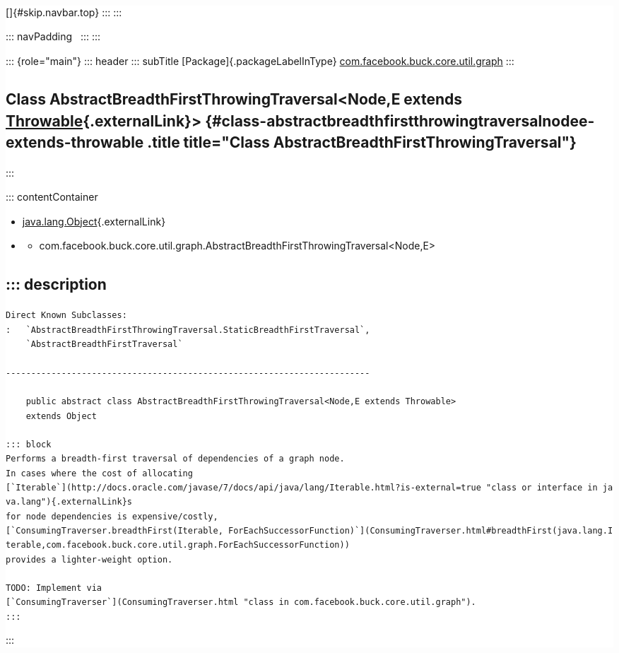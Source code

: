 </div>

[]{#skip.navbar.top}
:::
:::

::: navPadding
 
:::
:::

::: {role="main"}
::: header
::: subTitle
[Package]{.packageLabelInType} [com.facebook.buck.core.util.graph](package-summary.html)
:::

## Class AbstractBreadthFirstThrowingTraversal\<Node,​E extends [Throwable](http://docs.oracle.com/javase/7/docs/api/java/lang/Throwable.html?is-external=true "class or interface in java.lang"){.externalLink}\> {#class-abstractbreadthfirstthrowingtraversalnodee-extends-throwable .title title="Class AbstractBreadthFirstThrowingTraversal"}
:::

::: contentContainer
-   [java.lang.Object](http://docs.oracle.com/javase/7/docs/api/java/lang/Object.html?is-external=true "class or interface in java.lang"){.externalLink}

-   -   com.facebook.buck.core.util.graph.AbstractBreadthFirstThrowingTraversal\<Node,​E\>

::: description
-   

    Direct Known Subclasses:
    :   `AbstractBreadthFirstThrowingTraversal.StaticBreadthFirstTraversal`,
        `AbstractBreadthFirstTraversal`

    ------------------------------------------------------------------------

        public abstract class AbstractBreadthFirstThrowingTraversal<Node,​E extends Throwable>
        extends Object

    ::: block
    Performs a breadth-first traversal of dependencies of a graph node.
    In cases where the cost of allocating
    [`Iterable`](http://docs.oracle.com/javase/7/docs/api/java/lang/Iterable.html?is-external=true "class or interface in java.lang"){.externalLink}s
    for node dependencies is expensive/costly,
    [`ConsumingTraverser.breadthFirst(Iterable, ForEachSuccessorFunction)`](ConsumingTraverser.html#breadthFirst(java.lang.Iterable,com.facebook.buck.core.util.graph.ForEachSuccessorFunction))
    provides a lighter-weight option.

    TODO: Implement via
    [`ConsumingTraverser`](ConsumingTraverser.html "class in com.facebook.buck.core.util.graph").
    :::
:::
